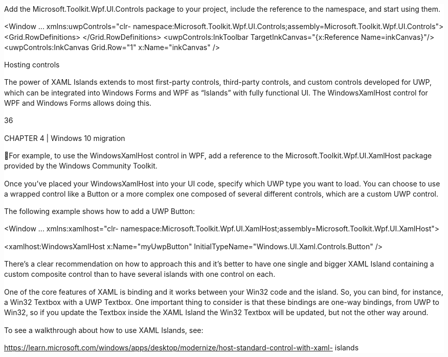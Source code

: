 Add the Microsoft.Toolkit.Wpf.UI.Controls package to your project, include the reference to the
namespace, and start using them.

<Window
        ...
        xmlns:uwpControls="clr-
namespace:Microsoft.Toolkit.Wpf.UI.Controls;assembly=Microsoft.Toolkit.Wpf.UI.Controls">
<Grid>
    <Grid.RowDefinitions>
        <RowDefinition Height="Auto"/>
        <RowDefinition Height="\*"/>
    </Grid.RowDefinitions>
    <uwpControls:InkToolbar TargetInkCanvas="{x:Reference Name=inkCanvas}"/>
    <uwpControls:InkCanvas Grid.Row="1" x:Name="inkCanvas" />
</Grid>

Hosting controls

The power of XAML Islands extends to most first-party controls, third-party controls, and custom
controls developed for UWP, which can be integrated into Windows Forms and WPF as “Islands” with
fully functional UI. The WindowsXamlHost control for WPF and Windows Forms allows doing this.

36

CHAPTER 4 | Windows 10 migration

For example, to use the WindowsXamlHost control in WPF, add a reference to the
Microsoft.Toolkit.Wpf.UI.XamlHost package provided by the Windows Community Toolkit.

Once you’ve placed your WindowsXamlHost into your UI code, specify which UWP type you want to
load. You can choose to use a wrapped control like a Button or a more complex one composed of
several different controls, which are a custom UWP control.

The following example shows how to add a UWP Button:

<Window
        ...
        xmlns:xamlhost="clr-
namespace:Microsoft.Toolkit.Wpf.UI.XamlHost;assembly=Microsoft.Toolkit.Wpf.UI.XamlHost">

<xamlhost:WindowsXamlHost x:Name="myUwpButton"
                          InitialTypeName="Windows.UI.Xaml.Controls.Button" />

There’s a clear recommendation on how to approach this and it’s better to have one single and bigger
XAML Island containing a custom composite control than to have several islands with one control on
each.

One of the core features of XAML is binding and it works between your Win32 code and the island.
So, you can bind, for instance, a Win32 Textbox with a UWP Textbox. One important thing to consider
is that these bindings are one-way bindings, from UWP to Win32, so if you update the Textbox inside
the XAML Island the Win32 Textbox will be updated, but not the other way around.

To see a walkthrough about how to use XAML Islands, see:

https://learn.microsoft.com/windows/apps/desktop/modernize/host-standard-control-with-xaml-
islands
